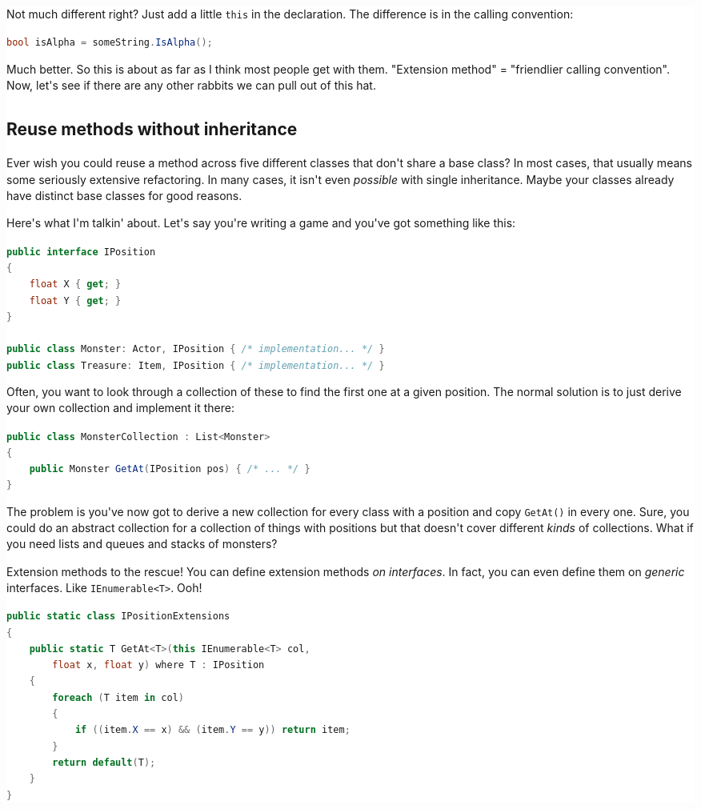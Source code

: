```csharp
```

Not much different right? Just add a little `this` in the declaration. The
difference is in the calling convention:

```csharp
bool isAlpha = someString.IsAlpha();
```

Much better. So this is about as far as I think most people get with them.
"Extension method" = "friendlier calling convention". Now, let's see if there
are any other rabbits we can pull out of this hat.

## Reuse methods without inheritance

Ever wish you could reuse a method across five different classes that don't
share a base class? In most cases, that usually means some seriously extensive
refactoring. In many cases, it isn't even *possible* with single inheritance.
Maybe your classes already have distinct base classes for good reasons.

Here's what I'm talkin' about. Let's say you're writing a game and you've got
something like this:

```csharp
public interface IPosition
{
    float X { get; }
    float Y { get; }
}

public class Monster: Actor, IPosition { /* implementation... */ }
public class Treasure: Item, IPosition { /* implementation... */ }
```

Often, you want to look through a collection of these to find the first one at a
given position. The normal solution is to just derive your own collection and
implement it there:

```csharp
public class MonsterCollection : List<Monster>
{
    public Monster GetAt(IPosition pos) { /* ... */ }
}
```

The problem is you've now got to derive a new collection for every class with a
position and copy `GetAt()` in every one. Sure, you could do an abstract
collection for a collection of things with positions but that doesn't cover
different *kinds* of collections. What if you need lists and queues and stacks
of monsters?

Extension methods to the rescue! You can define extension methods *on
interfaces*. In fact, you can even define them on *generic* interfaces. Like
`IEnumerable<T>`. Ooh!

```csharp
public static class IPositionExtensions
{
    public static T GetAt<T>(this IEnumerable<T> col,
        float x, float y) where T : IPosition
    {
        foreach (T item in col)
        {
            if ((item.X == x) && (item.Y == y)) return item;
        }
        return default(T);
    }
}
```